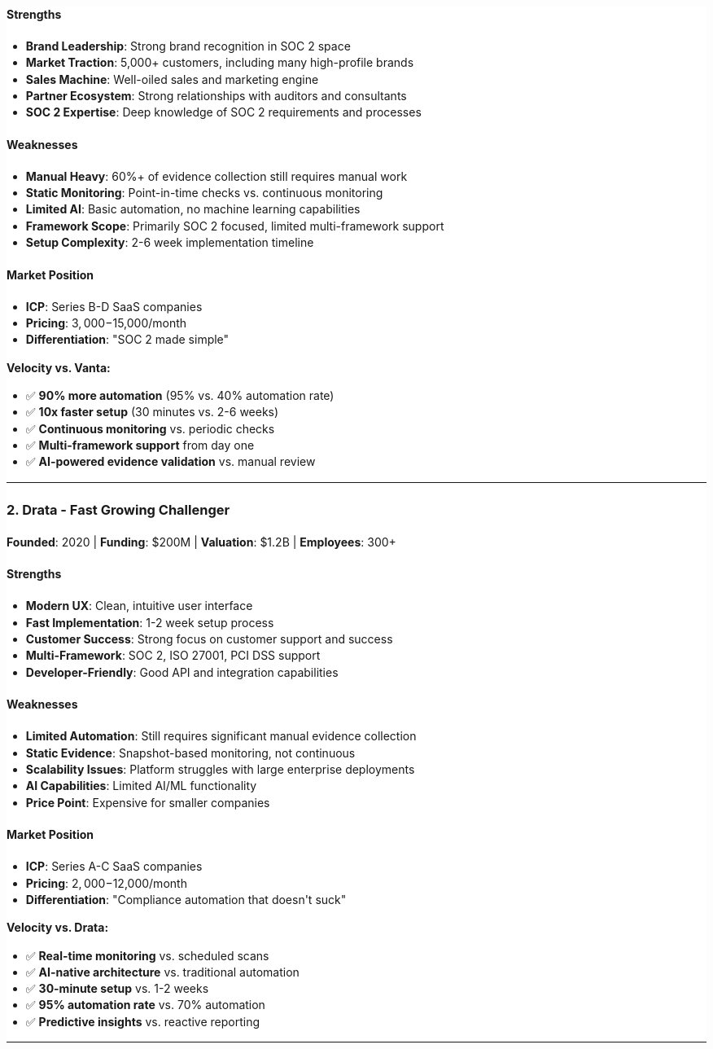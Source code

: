 #### Strengths
- **Brand Leadership**: Strong brand recognition in SOC 2 space
- **Market Traction**: 5,000+ customers, including many high-profile brands
- **Sales Machine**: Well-oiled sales and marketing engine
- **Partner Ecosystem**: Strong relationships with auditors and consultants
- **SOC 2 Expertise**: Deep knowledge of SOC 2 requirements and processes

#### Weaknesses
- **Manual Heavy**: 60%+ of evidence collection still requires manual work
- **Static Monitoring**: Point-in-time checks vs. continuous monitoring
- **Limited AI**: Basic automation, no machine learning capabilities
- **Framework Scope**: Primarily SOC 2 focused, limited multi-framework support
- **Setup Complexity**: 2-6 week implementation timeline

#### Market Position
- **ICP**: Series B-D SaaS companies
- **Pricing**: $3,000-$15,000/month
- **Differentiation**: "SOC 2 made simple"

**Velocity vs. Vanta:**
- ✅ **90% more automation** (95% vs. 40% automation rate)
- ✅ **10x faster setup** (30 minutes vs. 2-6 weeks)
- ✅ **Continuous monitoring** vs. periodic checks
- ✅ **Multi-framework support** from day one
- ✅ **AI-powered evidence validation** vs. manual review

---

### 2. Drata - Fast Growing Challenger
**Founded**: 2020 | **Funding**: $200M | **Valuation**: $1.2B | **Employees**: 300+

#### Strengths
- **Modern UX**: Clean, intuitive user interface
- **Fast Implementation**: 1-2 week setup process
- **Customer Success**: Strong focus on customer support and success
- **Multi-Framework**: SOC 2, ISO 27001, PCI DSS support
- **Developer-Friendly**: Good API and integration capabilities

#### Weaknesses
- **Limited Automation**: Still requires significant manual evidence collection
- **Static Evidence**: Snapshot-based monitoring, not continuous
- **Scalability Issues**: Platform struggles with large enterprise deployments
- **AI Capabilities**: Limited AI/ML functionality
- **Price Point**: Expensive for smaller companies

#### Market Position
- **ICP**: Series A-C SaaS companies
- **Pricing**: $2,000-$12,000/month
- **Differentiation**: "Compliance automation that doesn't suck"

**Velocity vs. Drata:**
- ✅ **Real-time monitoring** vs. scheduled scans
- ✅ **AI-native architecture** vs. traditional automation
- ✅ **30-minute setup** vs. 1-2 weeks
- ✅ **95% automation rate** vs. 70% automation
- ✅ **Predictive insights** vs. reactive reporting

---